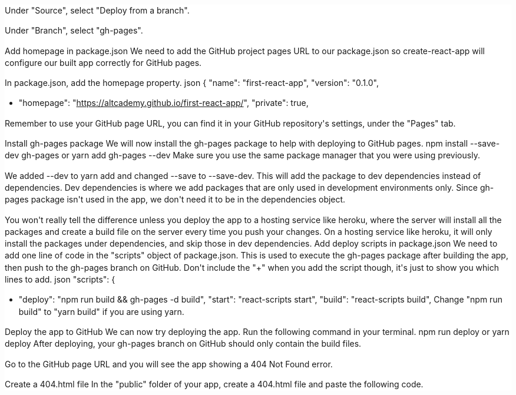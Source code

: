 Under "Source", select "Deploy from a branch".

Under "Branch", select "gh-pages".

Add homepage in package.json
We need to add the GitHub project pages URL to our package.json so create-react-app will configure our built app correctly for GitHub pages.

In package.json, add the homepage property.
json
{
  "name": "first-react-app",
  "version": "0.1.0",
+ "homepage": "https://altcademy.github.io/first-react-app/",
  "private": true,

Remember to use your GitHub page URL, you can find it in your GitHub repository's settings, under the "Pages" tab.

Install gh-pages package
We will now install the gh-pages package to help with deploying to GitHub pages.
npm install --save-dev gh-pages
or
yarn add gh-pages --dev
Make sure you use the same package manager that you were using previously.

We added --dev to yarn add and changed --save to --save-dev. This will add the package to dev dependencies instead of dependencies. Dev dependencies is where we add packages that are only used in development environments only. Since gh-pages package isn't used in the app, we don't need it to be in the dependencies object.

You won't really tell the difference unless you deploy the app to a hosting service like heroku, where the server will install all the packages and create a build file on the server every time you push your changes. On a hosting service like heroku, it will only install the packages under dependencies, and skip those in dev dependencies.
Add deploy scripts in package.json
We need to add one line of code in the "scripts" object of package.json. This is used to execute the gh-pages package after building the app, then push to the gh-pages branch on GitHub. Don't include the "+" when you add the script though, it's just to show you which lines to add.
json
"scripts": {
+ "deploy": "npm run build && gh-pages -d build",
  "start": "react-scripts start",
  "build": "react-scripts build",
Change "npm run build" to "yarn build" if you are using yarn.

Deploy the app to GitHub
We can now try deploying the app. Run the following command in your terminal.
npm run deploy
or
yarn deploy
After deploying, your gh-pages branch on GitHub should only contain the build files.

Go to the GitHub page URL and you will see the app showing a 404 Not Found error.

Create a 404.html file
In the "public" folder of your app, create a 404.html file and paste the following code.
<!DOCTYPE html>
<html>
  <head>
    <meta charset="utf-8">
    <title>Single Page Apps for GitHub Pages</title>
    <script type="text/javascript">
      // Single Page Apps for GitHub Pages
      // MIT License
      // https://github.com/rafgraph/spa-github-pages
      // This script takes the current url and converts the path and query
      // string into just a query string, and then redirects the browser